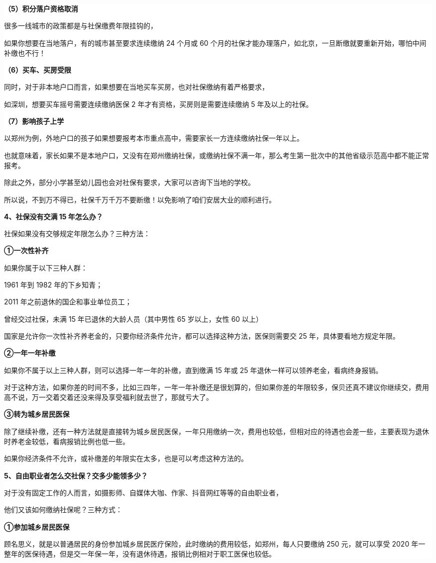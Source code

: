 **（5）积分落户资格取消**

很多一线城市的政策都是与社保缴费年限挂钩的，

如果你想要在当地落户，有的城市甚至要求连续缴纳 24 个月或 60 个月的社保才能办理落户，如北京，一旦断缴就要重新开始，哪怕中间补缴也不行！

**（6）买车、买房受限**

同时，对于非本地户口而言，如果想要在当地买车买房，也对社保缴纳有着严格要求，

如深圳，想要买车摇号需要连续缴纳医保 2 年才有资格，买房则是需要连续缴纳 5 年及以上的社保。

**（7）影响孩子上学**

以郑州为例，外地户口的孩子如果想要报考本市重点高中，需要家长一方连续缴纳社保一年以上。

也就意味着，家长如果不是本地户口，又没有在郑州缴纳社保，或缴纳社保不满一年，那么考生第一批次中的其他省级示范高中都不能正常报考。

除此之外，部分小学甚至幼儿园也会对社保有要求，大家可以咨询下当地的学校。

所以说，不到万不得已，社保千万千万不要断缴！以免影响了咱们安居大业的顺利进行。



**4、社保没有交满 15 年怎么办？**

社保如果没有交够规定年限怎么办？三种方法：

**①一次性补齐**

如果你属于以下三种人群：

1961 年到 1982 年的下乡知青；

2011 年之前退休的国企和事业单位员工；

曾经交过社保，未满 15 年已退休的大龄人员（其中男性 65 岁以上，女性 60 以上）

国家是允许你一次性补齐养老金的，只要你经济条件允许，都可以选择这种方法，医保则需要交 25 年，具体要看地方规定年限。



**②一年一年补缴**

如果你不属于以上三种人群，则可以选择一年一年的补缴，直到缴满 15 年或 25 年退休一样可以领养老金，看病终身报销。

对于这种方法，如果你差的时间不多，比如三四年，一年一年补缴还是很划算的，但如果你差的年限较多，保贝还真不建议你继续交，费用高不说，万一交着交着还没来得及享受福利就去世了，那就亏大了。



**③转为城乡居民医保**

除了继续补缴，还有一种方法就是直接转为城乡居民医保，一年只用缴纳一次，费用也较低，但相对应的待遇也会差一些，主要表现为退休时养老金较低，看病报销比例也低一些。

如果你经济条件不允许，或补缴差的年限实在太多，也是可以考虑这种方法的。



**5、自由职业者怎么交社保？交多少能领多少？**

对于没有固定工作的人而言，如摄影师、自媒体大咖、作家、抖音网红等等的自由职业者，

他们又该如何缴纳社保呢？三种方式：

**①参加城乡居民医保**

顾名思义，就是以普通居民的身份参加城乡居民医疗保险，此时缴纳的费用较低，如郑州，每人只要缴纳 250 元，就可以享受 2020 年一整年的医保待遇，但是交一年保一年，没有退休待遇，报销比例相对于职工医保也较低。
